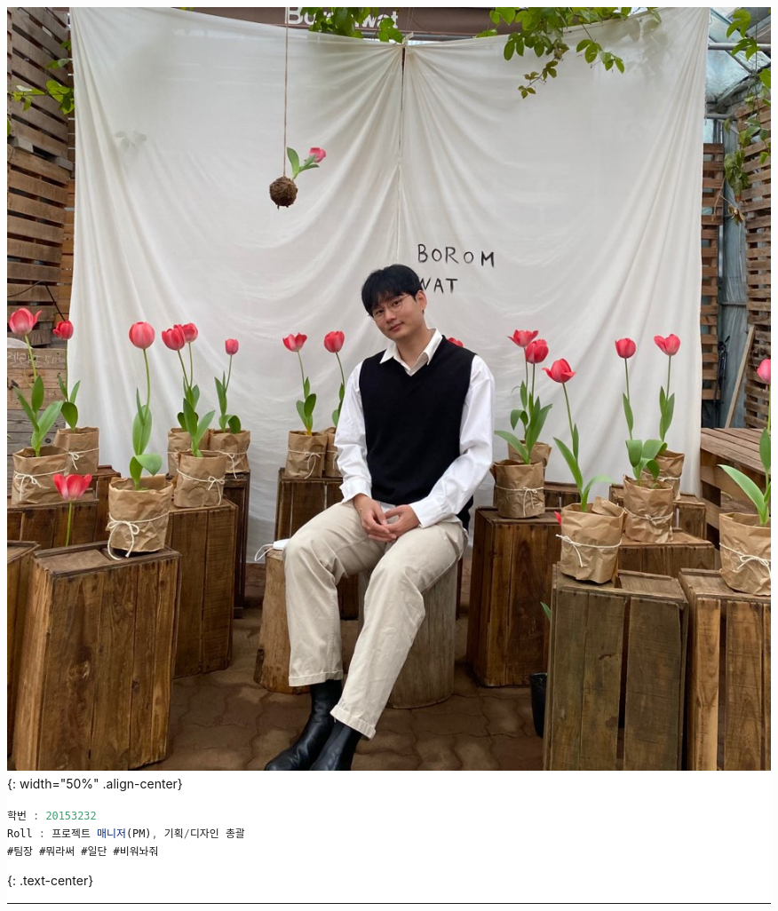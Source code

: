 ![younghoon](../assets/img/younghoon.jpg){: width="50%" .align-center}
```jsx
학번 : 20153232
Roll : 프로젝트 매니저(PM), 기획/디자인 총괄
#팀장 #뭐라써 #일단 #비워놔줘
``` 
{: .text-center}

***
